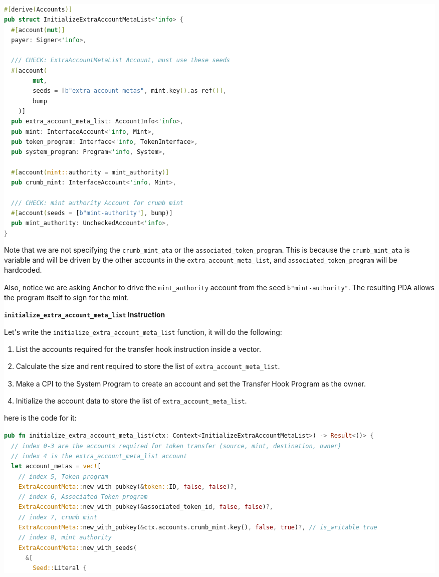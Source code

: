 ```rust
#[derive(Accounts)]
pub struct InitializeExtraAccountMetaList<'info> {
  #[account(mut)]
  payer: Signer<'info>,

  /// CHECK: ExtraAccountMetaList Account, must use these seeds
  #[account(
        mut,
        seeds = [b"extra-account-metas", mint.key().as_ref()],
        bump
    )]
  pub extra_account_meta_list: AccountInfo<'info>,
  pub mint: InterfaceAccount<'info, Mint>,
  pub token_program: Interface<'info, TokenInterface>,
  pub system_program: Program<'info, System>,

  #[account(mint::authority = mint_authority)]
  pub crumb_mint: InterfaceAccount<'info, Mint>,

  /// CHECK: mint authority Account for crumb mint
  #[account(seeds = [b"mint-authority"], bump)]
  pub mint_authority: UncheckedAccount<'info>,
}
```

Note that we are not specifying the `crumb_mint_ata` or the
`associated_token_program`. This is because the `crumb_mint_ata` is variable and
will be driven by the other accounts in the `extra_account_meta_list`, and
`associated_token_program` will be hardcoded.

Also, notice we are asking Anchor to drive the `mint_authority` account from the
seed `b"mint-authority"`. The resulting PDA allows the program itself to sign
for the mint.

**`initialize_extra_account_meta_list` Instruction**

Let's write the `initialize_extra_account_meta_list` function, it will do the
following:

1. List the accounts required for the transfer hook instruction inside a vector.

2. Calculate the size and rent required to store the list of
   `extra_account_meta_list`.

3. Make a CPI to the System Program to create an account and set the Transfer
   Hook Program as the owner.

4. Initialize the account data to store the list of `extra_account_meta_list`.

here is the code for it:

```rust
pub fn initialize_extra_account_meta_list(ctx: Context<InitializeExtraAccountMetaList>) -> Result<()> {
  // index 0-3 are the accounts required for token transfer (source, mint, destination, owner)
  // index 4 is the extra_account_meta_list account
  let account_metas = vec![
    // index 5, Token program
    ExtraAccountMeta::new_with_pubkey(&token::ID, false, false)?,
    // index 6, Associated Token program
    ExtraAccountMeta::new_with_pubkey(&associated_token_id, false, false)?,
    // index 7, crumb mint
    ExtraAccountMeta::new_with_pubkey(&ctx.accounts.crumb_mint.key(), false, true)?, // is_writable true
    // index 8, mint authority
    ExtraAccountMeta::new_with_seeds(
      &[
        Seed::Literal {
```